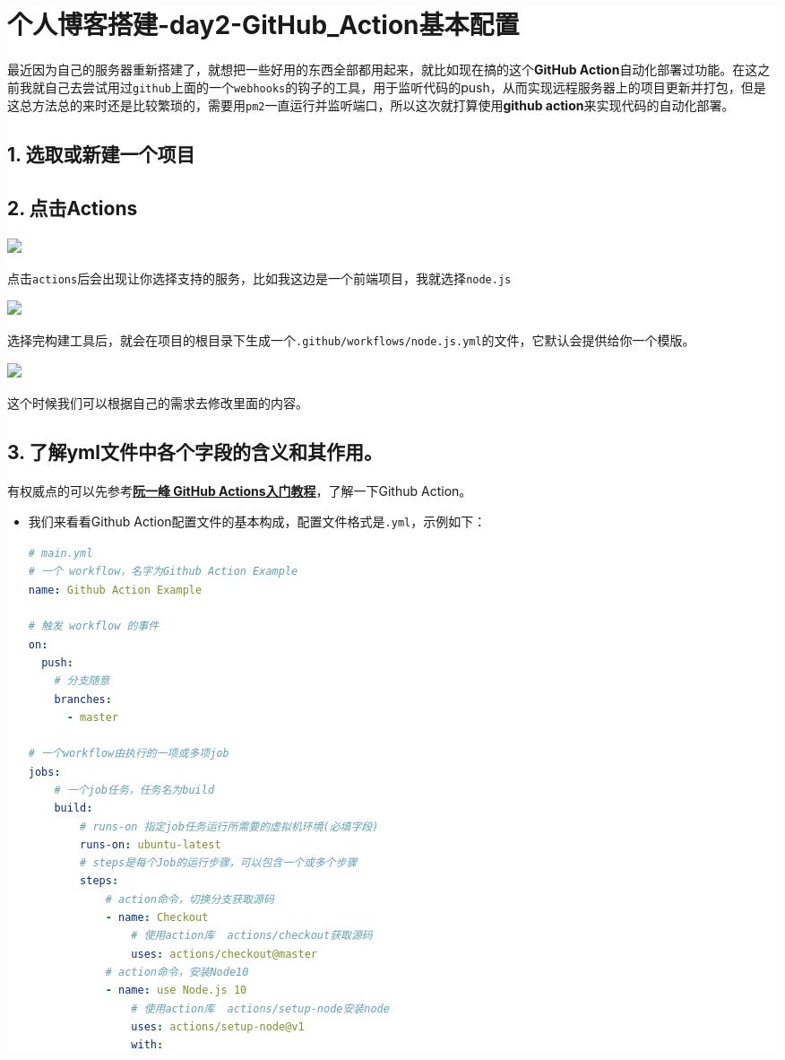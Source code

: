 # 个人博客搭建-day2-GitHub_Action基本配置



最近因为自己的服务器重新搭建了，就想把一些好用的东西全部都用起来，就比如现在搞的这个**GitHub Action**自动化部署过功能。在这之前我就自己去尝试用过`github`上面的一个`webhooks`的钩子的工具，用于监听代码的push，从而实现远程服务器上的项目更新并打包，但是这总方法总的来时还是比较繁琐的，需要用`pm2`一直运行并监听端口，所以这次就打算使用**github action**来实现代码的自动化部署。



## 1. 选取或新建一个项目



## 2. 点击Actions

![](https://tva1.sinaimg.cn/large/e6c9d24ely1h2ll2u771xj20z80ia40d.jpg)

点击`actions`后会出现让你选择支持的服务，比如我这边是一个前端项目，我就选择`node.js`

![](https://tva1.sinaimg.cn/large/e6c9d24ely1h2ll4r1gzbj21b60lnq59.jpg)

选择完构建工具后，就会在项目的根目录下生成一个`.github/workflows/node.js.yml`的文件，它默认会提供给你一个模版。

![](https://tva1.sinaimg.cn/large/e6c9d24ely1h2ll999wk9j21g30km0w9.jpg)

这个时候我们可以根据自己的需求去修改里面的内容。



## 3. 了解yml文件中各个字段的含义和其作用。

有权威点的可以先参考[**阮一峰 GitHub Actions入门教程**](http://www.ruanyifeng.com/blog/2019/09/getting-started-with-github-actions.html)，了解一下Github Action。

+ 我们来看看Github Action配置文件的基本构成，配置文件格式是`.yml`，示例如下：

  ```yaml
  # main.yml
  # 一个 workflow，名字为Github Action Example
  name: Github Action Example
  
  # 触发 workflow 的事件
  on:
    push:
      # 分支随意
      branches:
        - master
  
  # 一个workflow由执行的一项或多项job
  jobs:
      # 一个job任务，任务名为build
      build:
          # runs-on 指定job任务运行所需要的虚拟机环境(必填字段)
          runs-on: ubuntu-latest
          # steps是每个Job的运行步骤，可以包含一个或多个步骤
          steps:
              # action命令，切换分支获取源码
              - name: Checkout
                  # 使用action库  actions/checkout获取源码
                  uses: actions/checkout@master
              # action命令，安装Node10
              - name: use Node.js 10
                  # 使用action库  actions/setup-node安装node
                  uses: actions/setup-node@v1
                  with:
  ```